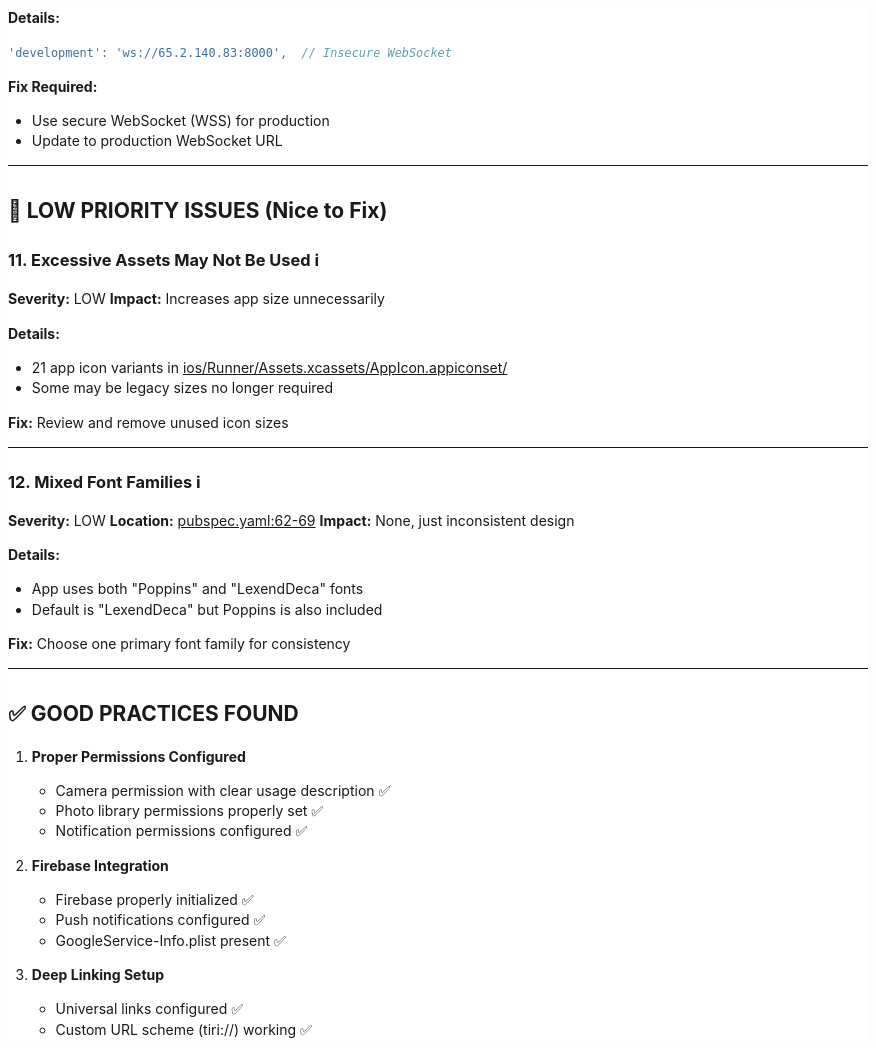 **Details:**
```dart
'development': 'ws://65.2.140.83:8000',  // Insecure WebSocket
```

**Fix Required:**
- Use secure WebSocket (WSS) for production
- Update to production WebSocket URL

---

## 🔵 LOW PRIORITY ISSUES (Nice to Fix)

### 11. **Excessive Assets May Not Be Used** ℹ️
**Severity:** LOW
**Impact:** Increases app size unnecessarily

**Details:**
- 21 app icon variants in [ios/Runner/Assets.xcassets/AppIcon.appiconset/](ios/Runner/Assets.xcassets/AppIcon.appiconset/)
- Some may be legacy sizes no longer required

**Fix:** Review and remove unused icon sizes

---

### 12. **Mixed Font Families** ℹ️
**Severity:** LOW
**Location:** [pubspec.yaml:62-69](pubspec.yaml:62-69)
**Impact:** None, just inconsistent design

**Details:**
- App uses both "Poppins" and "LexendDeca" fonts
- Default is "LexendDeca" but Poppins is also included

**Fix:** Choose one primary font family for consistency

---

## ✅ GOOD PRACTICES FOUND

1. **Proper Permissions Configured**
   - Camera permission with clear usage description ✅
   - Photo library permissions properly set ✅
   - Notification permissions configured ✅

2. **Firebase Integration**
   - Firebase properly initialized ✅
   - Push notifications configured ✅
   - GoogleService-Info.plist present ✅

3. **Deep Linking Setup**
   - Universal links configured ✅
   - Custom URL scheme (tiri://) working ✅

